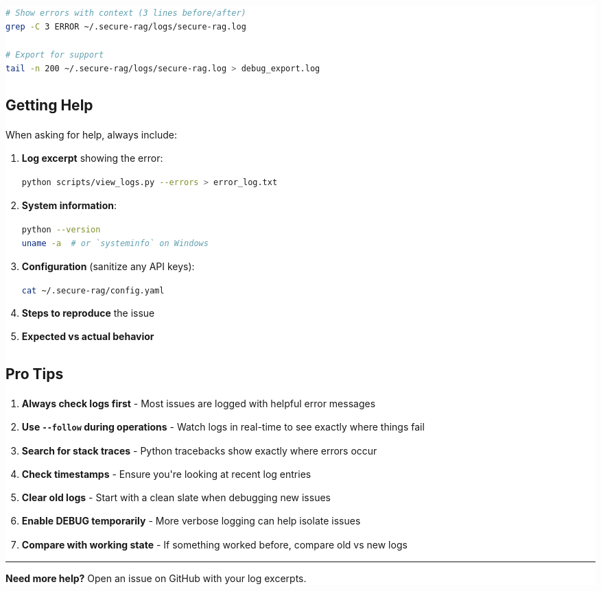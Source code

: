 ```bash
# Show errors with context (3 lines before/after)
grep -C 3 ERROR ~/.secure-rag/logs/secure-rag.log

# Export for support
tail -n 200 ~/.secure-rag/logs/secure-rag.log > debug_export.log
```

## Getting Help

When asking for help, always include:

1. **Log excerpt** showing the error:
   ```bash
   python scripts/view_logs.py --errors > error_log.txt
   ```

2. **System information**:
   ```bash
   python --version
   uname -a  # or `systeminfo` on Windows
   ```

3. **Configuration** (sanitize any API keys):
   ```bash
   cat ~/.secure-rag/config.yaml
   ```

4. **Steps to reproduce** the issue

5. **Expected vs actual behavior**

## Pro Tips

1. **Always check logs first** - Most issues are logged with helpful error messages

2. **Use `--follow` during operations** - Watch logs in real-time to see exactly where things fail

3. **Search for stack traces** - Python tracebacks show exactly where errors occur

4. **Check timestamps** - Ensure you're looking at recent log entries

5. **Clear old logs** - Start with a clean slate when debugging new issues

6. **Enable DEBUG temporarily** - More verbose logging can help isolate issues

7. **Compare with working state** - If something worked before, compare old vs new logs

---

**Need more help?** Open an issue on GitHub with your log excerpts.
